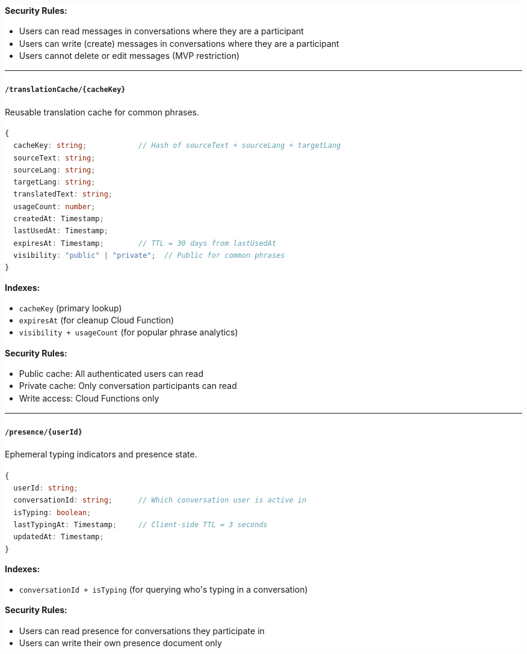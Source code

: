 **Security Rules:**
- Users can read messages in conversations where they are a participant
- Users can write (create) messages in conversations where they are a participant
- Users cannot delete or edit messages (MVP restriction)

---

#### `/translationCache/{cacheKey}`

Reusable translation cache for common phrases.

```typescript
{
  cacheKey: string;            // Hash of sourceText + sourceLang + targetLang
  sourceText: string;
  sourceLang: string;
  targetLang: string;
  translatedText: string;
  usageCount: number;
  createdAt: Timestamp;
  lastUsedAt: Timestamp;
  expiresAt: Timestamp;        // TTL = 30 days from lastUsedAt
  visibility: "public" | "private";  // Public for common phrases
}
```

**Indexes:**
- `cacheKey` (primary lookup)
- `expiresAt` (for cleanup Cloud Function)
- `visibility + usageCount` (for popular phrase analytics)

**Security Rules:**
- Public cache: All authenticated users can read
- Private cache: Only conversation participants can read
- Write access: Cloud Functions only

---

#### `/presence/{userId}`

Ephemeral typing indicators and presence state.

```typescript
{
  userId: string;
  conversationId: string;      // Which conversation user is active in
  isTyping: boolean;
  lastTypingAt: Timestamp;     // Client-side TTL = 3 seconds
  updatedAt: Timestamp;
}
```

**Indexes:**
- `conversationId + isTyping` (for querying who's typing in a conversation)

**Security Rules:**
- Users can read presence for conversations they participate in
- Users can write their own presence document only
